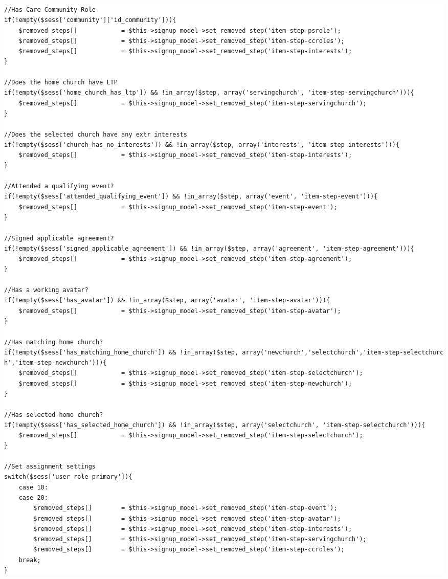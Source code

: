 	//Has Care Community Role
	if(!empty($sess['community']['id_community'])){
		$removed_steps[]			= $this->signup_model->set_removed_step('item-step-psrole');
		$removed_steps[]			= $this->signup_model->set_removed_step('item-step-ccroles');
		$removed_steps[]			= $this->signup_model->set_removed_step('item-step-interests');
	}
	
	//Does the home church have LTP
	if(!empty($sess['home_church_has_ltp']) && !in_array($step, array('servingchurch', 'item-step-servingchurch'))){
		$removed_steps[]			= $this->signup_model->set_removed_step('item-step-servingchurch');
	}
	
	//Does the selected church have any extr interests
	if(!empty($sess['church_has_no_interests']) && !in_array($step, array('interests', 'item-step-interests'))){
		$removed_steps[]			= $this->signup_model->set_removed_step('item-step-interests');
	}
	
	//Attended a qualifying event?
	if(!empty($sess['attended_qualifying_event']) && !in_array($step, array('event', 'item-step-event'))){
		$removed_steps[]			= $this->signup_model->set_removed_step('item-step-event');
	}
	
	//Signed applicable agreement?
	if(!empty($sess['signed_applicable_agreement']) && !in_array($step, array('agreement', 'item-step-agreement'))){
		$removed_steps[]			= $this->signup_model->set_removed_step('item-step-agreement');
	}
	
	//Has a working avatar?
	if(!empty($sess['has_avatar']) && !in_array($step, array('avatar', 'item-step-avatar'))){
		$removed_steps[]			= $this->signup_model->set_removed_step('item-step-avatar');
	}
	
	//Has matching home church?
	if(!empty($sess['has_matching_home_church']) && !in_array($step, array('newchurch','selectchurch','item-step-selectchurch','item-step-newchurch'))){
		$removed_steps[]			= $this->signup_model->set_removed_step('item-step-selectchurch');
		$removed_steps[]			= $this->signup_model->set_removed_step('item-step-newchurch');
	}

	//Has selected home church?
	if(!empty($sess['has_selected_home_church']) && !in_array($step, array('selectchurch', 'item-step-selectchurch'))){
		$removed_steps[]			= $this->signup_model->set_removed_step('item-step-selectchurch');
	}
	
	//Set assignment settings
	switch($sess['user_role_primary']){
		case 10:
		case 20:
			$removed_steps[]		= $this->signup_model->set_removed_step('item-step-event');
			$removed_steps[]		= $this->signup_model->set_removed_step('item-step-avatar');
			$removed_steps[]		= $this->signup_model->set_removed_step('item-step-interests');
			$removed_steps[]		= $this->signup_model->set_removed_step('item-step-servingchurch');
			$removed_steps[]		= $this->signup_model->set_removed_step('item-step-ccroles');
		break;
	}
	